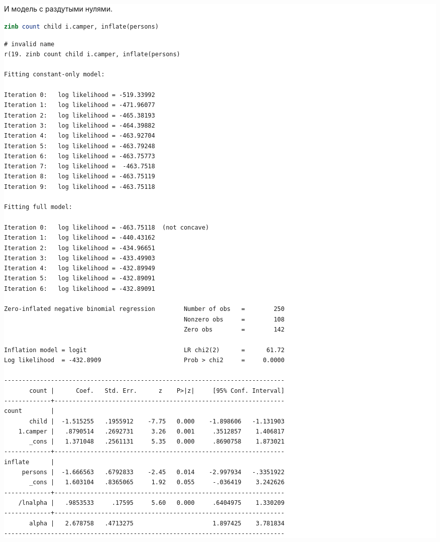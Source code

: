 И модель с раздутыми нулями.

```stata
zinb count child i.camper, inflate(persons)
```

```
# invalid name
r(19. zinb count child i.camper, inflate(persons)

Fitting constant-only model:

Iteration 0:   log likelihood = -519.33992  
Iteration 1:   log likelihood = -471.96077  
Iteration 2:   log likelihood = -465.38193  
Iteration 3:   log likelihood = -464.39882  
Iteration 4:   log likelihood = -463.92704  
Iteration 5:   log likelihood = -463.79248  
Iteration 6:   log likelihood = -463.75773  
Iteration 7:   log likelihood =  -463.7518  
Iteration 8:   log likelihood = -463.75119  
Iteration 9:   log likelihood = -463.75118  

Fitting full model:

Iteration 0:   log likelihood = -463.75118  (not concave)
Iteration 1:   log likelihood = -440.43162  
Iteration 2:   log likelihood = -434.96651  
Iteration 3:   log likelihood = -433.49903  
Iteration 4:   log likelihood = -432.89949  
Iteration 5:   log likelihood = -432.89091  
Iteration 6:   log likelihood = -432.89091  

Zero-inflated negative binomial regression        Number of obs   =        250
                                                  Nonzero obs     =        108
                                                  Zero obs        =        142

Inflation model = logit                           LR chi2(2)      =      61.72
Log likelihood  = -432.8909                       Prob > chi2     =     0.0000

------------------------------------------------------------------------------
       count |      Coef.   Std. Err.      z    P>|z|     [95% Conf. Interval]
-------------+----------------------------------------------------------------
count        |
       child |  -1.515255   .1955912    -7.75   0.000    -1.898606   -1.131903
    1.camper |   .8790514   .2692731     3.26   0.001     .3512857    1.406817
       _cons |   1.371048   .2561131     5.35   0.000     .8690758    1.873021
-------------+----------------------------------------------------------------
inflate      |
     persons |  -1.666563   .6792833    -2.45   0.014    -2.997934   -.3351922
       _cons |   1.603104   .8365065     1.92   0.055     -.036419    3.242626
-------------+----------------------------------------------------------------
    /lnalpha |   .9853533     .17595     5.60   0.000     .6404975    1.330209
-------------+----------------------------------------------------------------
       alpha |   2.678758   .4713275                      1.897425    3.781834
------------------------------------------------------------------------------
```
